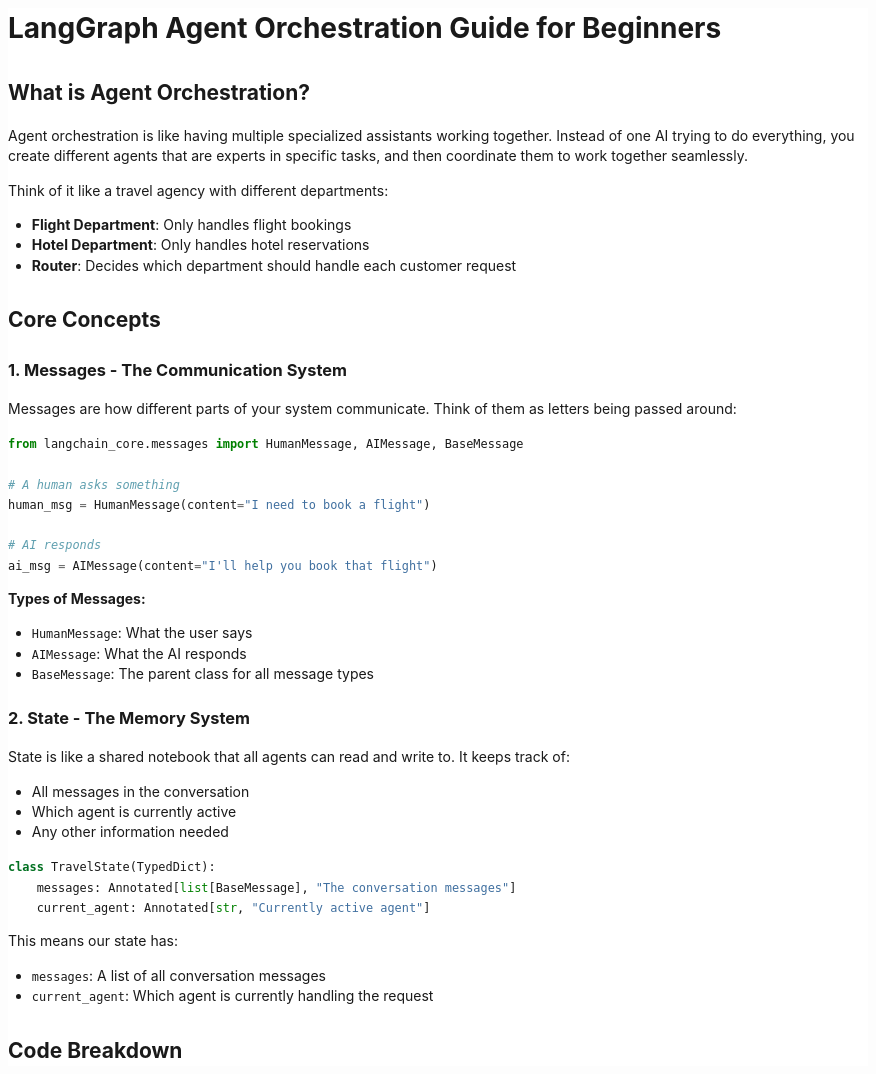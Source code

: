 # LangGraph Agent Orchestration Guide for Beginners

## What is Agent Orchestration?

Agent orchestration is like having multiple specialized assistants working together. Instead of one AI trying to do everything, you create different agents that are experts in specific tasks, and then coordinate them to work together seamlessly.

Think of it like a travel agency with different departments:
- **Flight Department**: Only handles flight bookings
- **Hotel Department**: Only handles hotel reservations
- **Router**: Decides which department should handle each customer request

## Core Concepts

### 1. Messages - The Communication System

Messages are how different parts of your system communicate. Think of them as letters being passed around:

```python
from langchain_core.messages import HumanMessage, AIMessage, BaseMessage

# A human asks something
human_msg = HumanMessage(content="I need to book a flight")

# AI responds
ai_msg = AIMessage(content="I'll help you book that flight")
```

**Types of Messages:**
- `HumanMessage`: What the user says
- `AIMessage`: What the AI responds
- `BaseMessage`: The parent class for all message types

### 2. State - The Memory System

State is like a shared notebook that all agents can read and write to. It keeps track of:
- All messages in the conversation
- Which agent is currently active
- Any other information needed

```python
class TravelState(TypedDict):
    messages: Annotated[list[BaseMessage], "The conversation messages"]
    current_agent: Annotated[str, "Currently active agent"]
```

This means our state has:
- `messages`: A list of all conversation messages
- `current_agent`: Which agent is currently handling the request

## Code Breakdown
